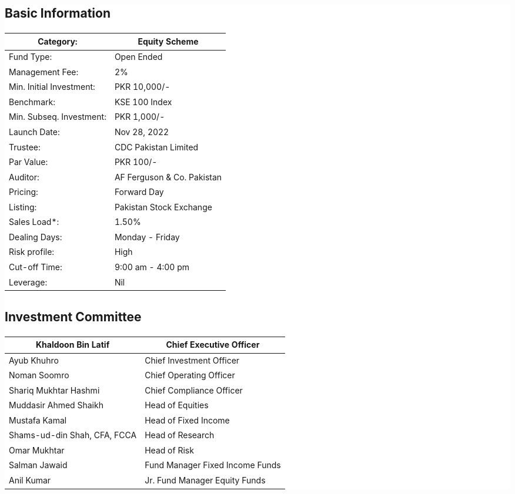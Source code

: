 ## Basic Information

| Category:                | Equity Scheme              |
| ------------------------ | -------------------------- |
| Fund Type:               | Open Ended                 |
| Management Fee:          | 2%                         |
| Min. Initial Investment: | PKR 10,000/-               |
| Benchmark:               | KSE 100 Index              |
| Min. Subseq. Investment: | PKR 1,000/-                |
| Launch Date:             | Nov 28, 2022               |
| Trustee:                 | CDC Pakistan Limited       |
| Par Value:               | PKR 100/-                  |
| Auditor:                 | AF Ferguson & Co. Pakistan |
| Pricing:                 | Forward Day                |
| Listing:                 | Pakistan Stock Exchange    |
| Sales Load\*:            | 1.50%                      |
| Dealing Days:            | Monday - Friday            |
| Risk profile:            | High                       |
| Cut-off Time:            | 9:00 am - 4:00 pm          |
| Leverage:                | Nil                        |

## Investment Committee

| Khaldoon Bin Latif           | Chief Executive Officer         |
| ---------------------------- | ------------------------------- |
| Ayub Khuhro                  | Chief Investment Officer        |
| Noman Soomro                 | Chief Operating Officer         |
| Shariq Mukhtar Hashmi        | Chief Compliance Officer        |
| Muddasir Ahmed Shaikh        | Head of Equities                |
| Mustafa Kamal                | Head of Fixed Income            |
| Shams-ud-din Shah, CFA, FCCA | Head of Research                |
| Omar Mukhtar                 | Head of Risk                    |
| Salman Jawaid                | Fund Manager Fixed Income Funds |
| Anil Kumar                   | Jr. Fund Manager Equity Funds   |
